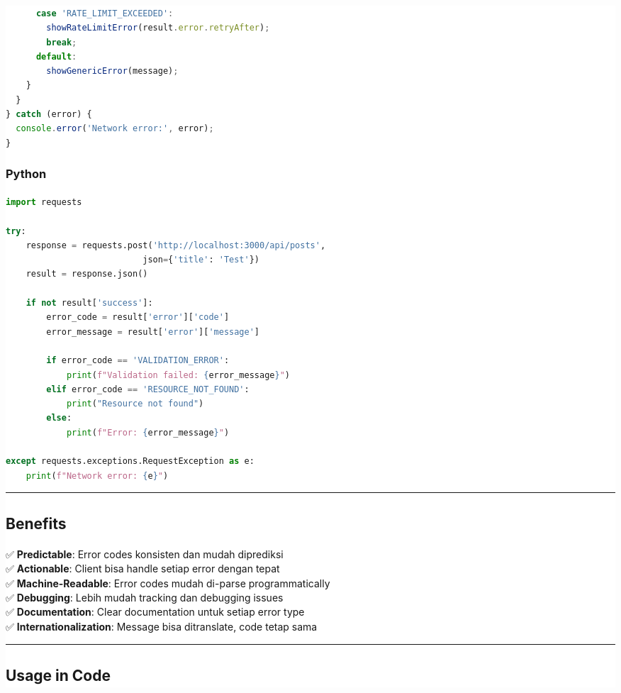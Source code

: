 ```javascript
      case 'RATE_LIMIT_EXCEEDED':
        showRateLimitError(result.error.retryAfter);
        break;
      default:
        showGenericError(message);
    }
  }
} catch (error) {
  console.error('Network error:', error);
}
```

### Python
```python
import requests

try:
    response = requests.post('http://localhost:3000/api/posts', 
                           json={'title': 'Test'})
    result = response.json()
    
    if not result['success']:
        error_code = result['error']['code']
        error_message = result['error']['message']
        
        if error_code == 'VALIDATION_ERROR':
            print(f"Validation failed: {error_message}")
        elif error_code == 'RESOURCE_NOT_FOUND':
            print("Resource not found")
        else:
            print(f"Error: {error_message}")
            
except requests.exceptions.RequestException as e:
    print(f"Network error: {e}")
```

---

## Benefits

✅ **Predictable**: Error codes konsisten dan mudah diprediksi  
✅ **Actionable**: Client bisa handle setiap error dengan tepat  
✅ **Machine-Readable**: Error codes mudah di-parse programmatically  
✅ **Debugging**: Lebih mudah tracking dan debugging issues  
✅ **Documentation**: Clear documentation untuk setiap error type  
✅ **Internationalization**: Message bisa ditranslate, code tetap sama  

---

## Usage in Code
